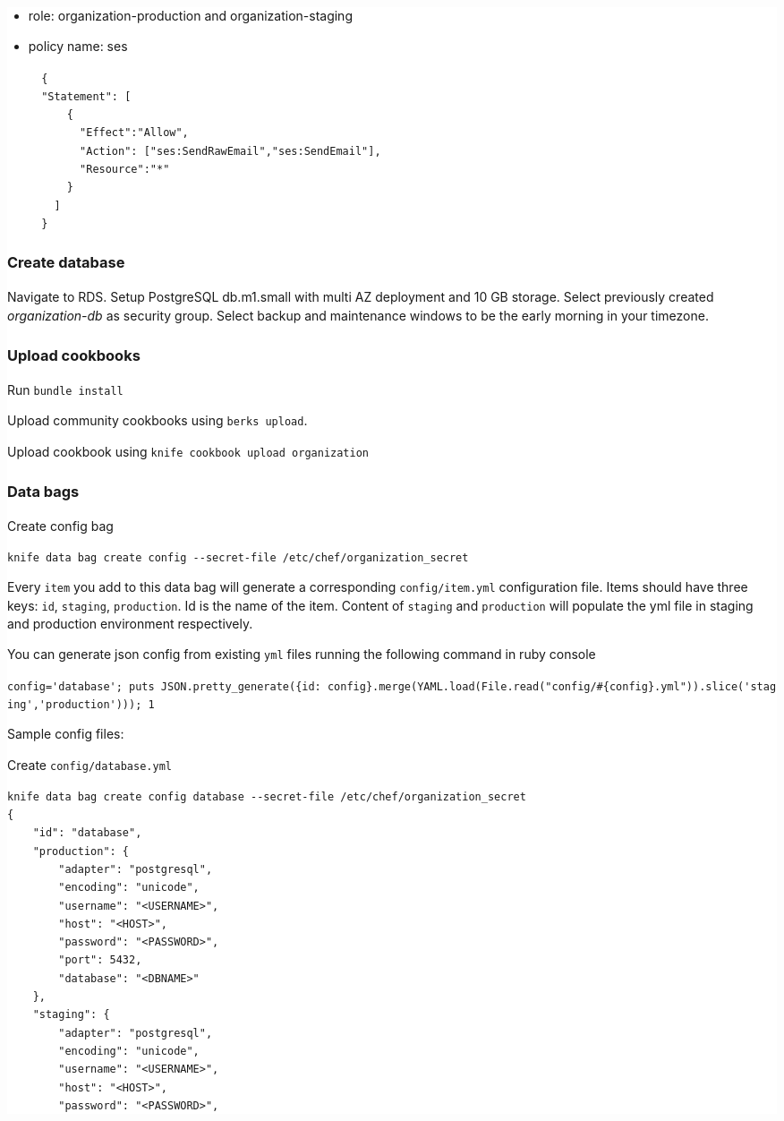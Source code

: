 * role: organization-production and organization-staging
* policy name: ses


        {
        "Statement": [
            {
              "Effect":"Allow",
              "Action": ["ses:SendRawEmail","ses:SendEmail"],
              "Resource":"*"
            }
          ]
        }

### Create database

Navigate to RDS. Setup PostgreSQL db.m1.small with multi AZ deployment and 10 GB storage. Select previously created *organization-db* as security group.
Select backup and maintenance windows to be the early morning in your timezone.

### Upload cookbooks

Run `bundle install`

Upload community cookbooks using `berks upload`.

Upload cookbook using `knife cookbook upload organization`



### Data bags

Create config bag

    knife data bag create config --secret-file /etc/chef/organization_secret

Every `item` you add to this data bag will generate a corresponding `config/item.yml` configuration file.
Items should have three keys: `id`, `staging`, `production`. Id is the name of the item. Content of `staging` and `production` will populate the yml file in staging and production environment respectively.

You can generate json config from existing `yml` files running the following command in ruby console

    config='database'; puts JSON.pretty_generate({id: config}.merge(YAML.load(File.read("config/#{config}.yml")).slice('staging','production'))); 1

Sample config files:

Create `config/database.yml`

    knife data bag create config database --secret-file /etc/chef/organization_secret
    {
        "id": "database",
        "production": {
            "adapter": "postgresql",
            "encoding": "unicode",
            "username": "<USERNAME>",
            "host": "<HOST>",
            "password": "<PASSWORD>",
            "port": 5432,
            "database": "<DBNAME>"
        },
        "staging": {
            "adapter": "postgresql",
            "encoding": "unicode",
            "username": "<USERNAME>",
            "host": "<HOST>",
            "password": "<PASSWORD>",